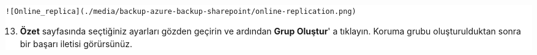     ![Online_replica](./media/backup-azure-backup-sharepoint/online-replication.png)
13. **Özet** sayfasında seçtiğiniz ayarları gözden geçirin ve ardından **Grup Oluştur**' a tıklayın. Koruma grubu oluşturulduktan sonra bir başarı iletisi görürsünüz.
